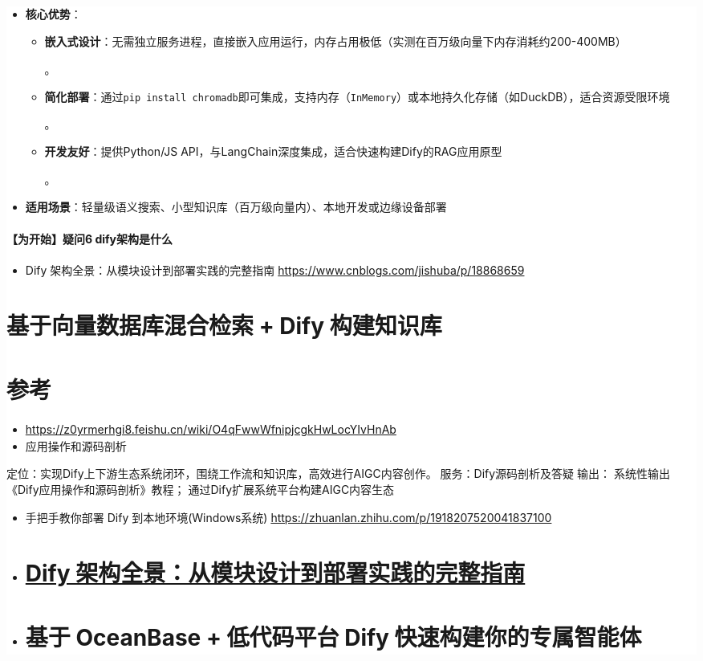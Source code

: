 - ​**​核心优势​**​：
    - ​**​嵌入式设计​**​：无需独立服务进程，直接嵌入应用运行，内存占用极低（实测在百万级向量下内存消耗约200-400MB）
        
        。
    - ​**​简化部署​**​：通过`pip install chromadb`即可集成，支持内存（`InMemory`）或本地持久化存储（如DuckDB），适合资源受限环境
        
        。
    - ​**​开发友好​**​：提供Python/JS API，与LangChain深度集成，适合快速构建Dify的RAG应用原型
        
        。
- ​**​适用场景​**​：轻量级语义搜索、小型知识库（百万级向量内）、本地开发或边缘设备部署

#### 【为开始】疑问6 dify架构是什么

- Dify 架构全景：从模块设计到部署实践的完整指南  https://www.cnblogs.com/jishuba/p/18868659


# 基于向量数据库混合检索 + Dify 构建知识库


# 参考
- https://z0yrmerhgi8.feishu.cn/wiki/O4qFwwWfnipjcgkHwLocYIvHnAb
- 应用操作和源码剖析

定位：实现Dify上下游生态系统闭环，围绕工作流和知识库，高效进行AIGC内容创作。
服务：Dify源码剖析及答疑
输出：
系统性输出《Dify应用操作和源码剖析》教程；
通过Dify扩展系统平台构建AIGC内容生态

- 手把手教你部署 Dify 到本地环境(Windows系统) https://zhuanlan.zhihu.com/p/1918207520041837100
- # [Dify 架构全景：从模块设计到部署实践的完整指南](https://www.cnblogs.com/jishuba/p/18868659 "发布于 2025-05-09 18:01")
- # 基于 OceanBase + 低代码平台 Dify 快速构建你的专属智能体

